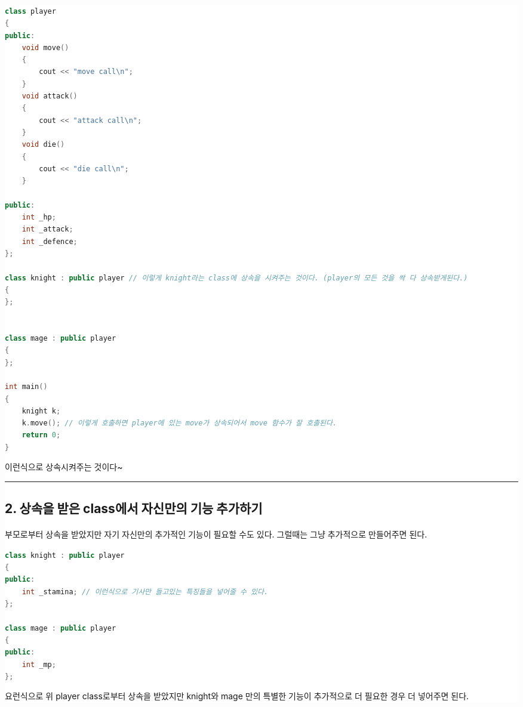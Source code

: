 
```cpp
class player
{
public:
	void move()
	{
		cout << "move call\n";
	}
	void attack() 
	{
		cout << "attack call\n";
	}
	void die()
	{
		cout << "die call\n";
	}

public:
	int _hp;
	int _attack;
	int _defence;
};

class knight : public player // 이렇게 knight라는 class에 상속을 시켜주는 것이다. (player의 모든 것을 싹 다 상속받게된다.)
{
};


class mage : public player
{
};

int main()
{
	knight k;
	k.move(); // 이렇게 호출하면 player에 있는 move가 상속되어서 move 함수가 잘 호출된다.
	return 0;
}

```
이런식으로 상속시켜주는 것이다~


---

## 2. 상속을 받은 class에서 자신만의 기능 추가하기

부모로부터 상속을 받았지만 자기 자신만의 추가적인 기능이 필요할 수도 있다. 그럴때는 그냥 추가적으로 만들어주면 된다.

```cpp
class knight : public player
{
public:
	int _stamina; // 이런식으로 기사만 들고있는 특징들을 넣어줄 수 있다.
};

class mage : public player
{
public:
	int _mp;
};
```
요런식으로 위 player class로부터 상속을 받았지만 knight와 mage 만의 특별한 기능이 추가적으로 더 필요한 경우 더 넣어주면 된다.
